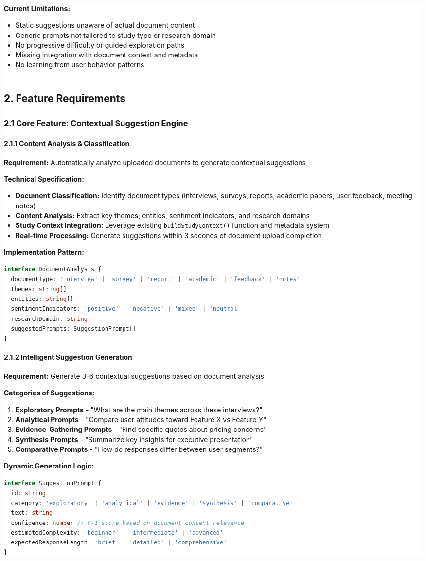 **Current Limitations:**
- Static suggestions unaware of actual document content
- Generic prompts not tailored to study type or research domain
- No progressive difficulty or guided exploration paths
- Missing integration with document context and metadata
- No learning from user behavior patterns

---

## 2. Feature Requirements

### 2.1 Core Feature: Contextual Suggestion Engine

#### 2.1.1 Content Analysis & Classification
**Requirement:** Automatically analyze uploaded documents to generate contextual suggestions

**Technical Specification:**
- **Document Classification:** Identify document types (interviews, surveys, reports, academic papers, user feedback, meeting notes)
- **Content Analysis:** Extract key themes, entities, sentiment indicators, and research domains  
- **Study Context Integration:** Leverage existing `buildStudyContext()` function and metadata system
- **Real-time Processing:** Generate suggestions within 3 seconds of document upload completion

**Implementation Pattern:**
```typescript
interface DocumentAnalysis {
  documentType: 'interview' | 'survey' | 'report' | 'academic' | 'feedback' | 'notes'
  themes: string[]
  entities: string[]
  sentimentIndicators: 'positive' | 'negative' | 'mixed' | 'neutral'
  researchDomain: string
  suggestedPrompts: SuggestionPrompt[]
}
```

#### 2.1.2 Intelligent Suggestion Generation
**Requirement:** Generate 3-6 contextual suggestions based on document analysis

**Categories of Suggestions:**
1. **Exploratory Prompts** - "What are the main themes across these interviews?"
2. **Analytical Prompts** - "Compare user attitudes toward Feature X vs Feature Y"  
3. **Evidence-Gathering Prompts** - "Find specific quotes about pricing concerns"
4. **Synthesis Prompts** - "Summarize key insights for executive presentation"
5. **Comparative Prompts** - "How do responses differ between user segments?"

**Dynamic Generation Logic:**
```typescript
interface SuggestionPrompt {
  id: string
  category: 'exploratory' | 'analytical' | 'evidence' | 'synthesis' | 'comparative'
  text: string
  confidence: number // 0-1 score based on document content relevance
  estimatedComplexity: 'beginner' | 'intermediate' | 'advanced'
  expectedResponseLength: 'brief' | 'detailed' | 'comprehensive'
}
```
